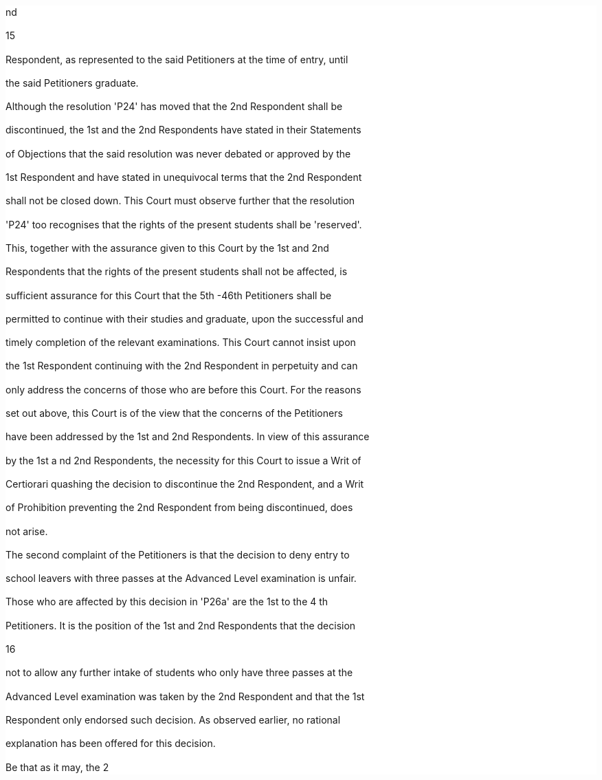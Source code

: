 nd

15

Respondent, as represented to the said Petitioners at the time of entry, until

the said Petitioners graduate.

Although the resolution 'P24' has moved that the 2nd Respondent shall be

discontinued, the 1st and the 2nd Respondents have stated in their Statements

of Objections that the said resolution was never debated or approved by the

1st Respondent and have stated in unequivocal terms that the 2nd Respondent

shall not be closed down. This Court must observe further that the resolution

'P24' too recognises that the rights of the present students shall be 'reserved'.

This, together with the assurance given to this Court by the 1st and 2nd

Respondents that the rights of the present students shall not be affected, is

sufficient assurance for this Court that the 5th -46th Petitioners shall be

permitted to continue with their studies and graduate, upon the successful and

timely completion of the relevant examinations. This Court cannot insist upon

the 1st Respondent continuing with the 2nd Respondent in perpetuity and can

only address the concerns of those who are before this Court. For the reasons

set out above, this Court is of the view that the concerns of the Petitioners

have been addressed by the 1st and 2nd Respondents. In view of this assurance

by the 1st a nd 2nd Respondents, the necessity for this Court to issue a Writ of

Certiorari quashing the decision to discontinue the 2nd Respondent, and a Writ

of Prohibition preventing the 2nd Respondent from being discontinued, does

not arise.

The second complaint of the Petitioners is that the decision to deny entry to

school leavers with three passes at the Advanced Level examination is unfair.

Those who are affected by this decision in 'P26a' are the 1st to the 4 th

Petitioners. It is the position of the 1st and 2nd Respondents that the decision

16

not to allow any further intake of students who only have three passes at the

Advanced Level examination was taken by the 2nd Respondent and that the 1st

Respondent only endorsed such decision. As observed earlier, no rational

explanation has been offered for this decision.

Be that as it may, the 2
